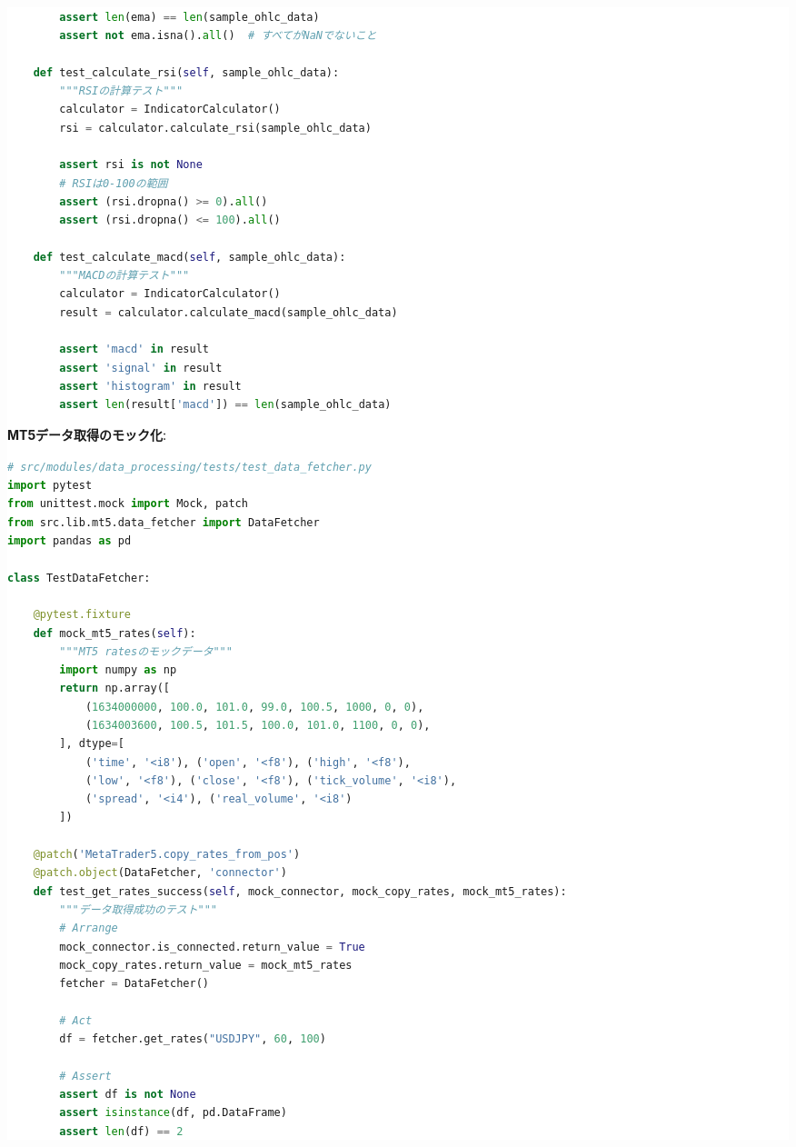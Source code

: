 ```python
        assert len(ema) == len(sample_ohlc_data)
        assert not ema.isna().all()  # すべてがNaNでないこと

    def test_calculate_rsi(self, sample_ohlc_data):
        """RSIの計算テスト"""
        calculator = IndicatorCalculator()
        rsi = calculator.calculate_rsi(sample_ohlc_data)

        assert rsi is not None
        # RSIは0-100の範囲
        assert (rsi.dropna() >= 0).all()
        assert (rsi.dropna() <= 100).all()

    def test_calculate_macd(self, sample_ohlc_data):
        """MACDの計算テスト"""
        calculator = IndicatorCalculator()
        result = calculator.calculate_macd(sample_ohlc_data)

        assert 'macd' in result
        assert 'signal' in result
        assert 'histogram' in result
        assert len(result['macd']) == len(sample_ohlc_data)
```

**MT5データ取得のモック化**:

```python
# src/modules/data_processing/tests/test_data_fetcher.py
import pytest
from unittest.mock import Mock, patch
from src.lib.mt5.data_fetcher import DataFetcher
import pandas as pd

class TestDataFetcher:

    @pytest.fixture
    def mock_mt5_rates(self):
        """MT5 ratesのモックデータ"""
        import numpy as np
        return np.array([
            (1634000000, 100.0, 101.0, 99.0, 100.5, 1000, 0, 0),
            (1634003600, 100.5, 101.5, 100.0, 101.0, 1100, 0, 0),
        ], dtype=[
            ('time', '<i8'), ('open', '<f8'), ('high', '<f8'),
            ('low', '<f8'), ('close', '<f8'), ('tick_volume', '<i8'),
            ('spread', '<i4'), ('real_volume', '<i8')
        ])

    @patch('MetaTrader5.copy_rates_from_pos')
    @patch.object(DataFetcher, 'connector')
    def test_get_rates_success(self, mock_connector, mock_copy_rates, mock_mt5_rates):
        """データ取得成功のテスト"""
        # Arrange
        mock_connector.is_connected.return_value = True
        mock_copy_rates.return_value = mock_mt5_rates
        fetcher = DataFetcher()

        # Act
        df = fetcher.get_rates("USDJPY", 60, 100)

        # Assert
        assert df is not None
        assert isinstance(df, pd.DataFrame)
        assert len(df) == 2
```